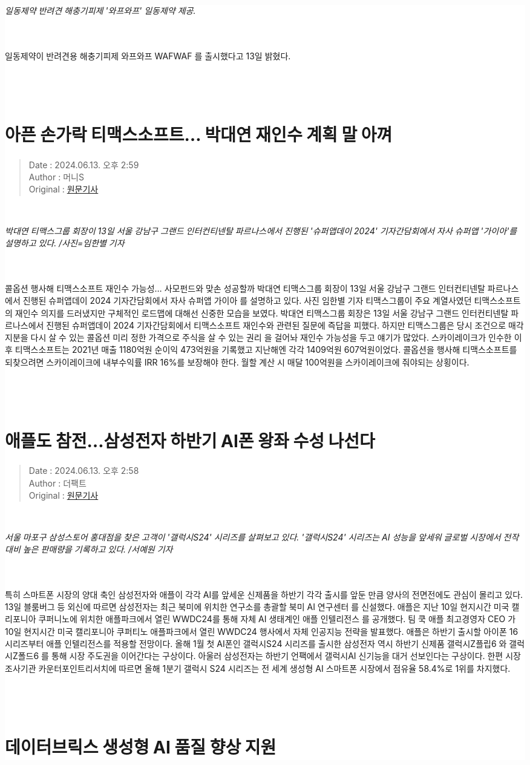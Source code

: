 <img alt="일동제약 반려견 해충기피제 '와프와프' 일동제약 제공.    " class="_LAZY_LOADING _LAZY_LOADING_INIT_HIDE" src="https://imgnews.pstatic.net/image/029/2024/06/13/0002880097_001_20240613150111898.jpg?type=w647" id="img1" style="display: none;"></img><em class="img_desc">일동제약 반려견 해충기피제 '와프와프' 일동제약 제공.    </em>  
<br/><br/>  
  
일동제약이 반려견용 해충기피제 와프와프 WAFWAF 를 출시했다고 13일 밝혔다.  
<br/><br/><br/>  

  
# 아픈 손가락 티맥스소프트… 박대연 재인수 계획 말 아껴  
  
> Date : 2024.06.13. 오후 2:59  
> Author : 머니S  
> Original : [원문기사](https://n.news.naver.com/mnews/article/417/0001008048?sid=105)  
<br/>  
  
<img alt="박대연 티맥스그룹 회장이 13일 서울 강남구 그랜드 인터컨티넨탈 파르나스에서 진행된 '슈퍼앱데이 2024' 기자간담회에서 자사 슈퍼앱 '가이아'를 설명하고 있다. /사진=임한별 기자" class="_LAZY_LOADING _LAZY_LOADING_INIT_HIDE" src="https://imgnews.pstatic.net/image/417/2024/06/13/0001008048_001_20240613145914922.jpg?type=w647" id="img1" style="display: none;"></img><em class="img_desc">박대연 티맥스그룹 회장이 13일 서울 강남구 그랜드 인터컨티넨탈 파르나스에서 진행된 '슈퍼앱데이 2024' 기자간담회에서 자사 슈퍼앱 '가이아'를 설명하고 있다. /사진=임한별 기자</em>  
<br/><br/>  
  
콜옵션 행사해 티맥스소프트 재인수 가능성… 사모펀드와 맞손 성공할까 박대연 티맥스그룹 회장이 13일 서울 강남구 그랜드 인터컨티넨탈 파르나스에서 진행된 슈퍼앱데이 2024 기자간담회에서 자사 슈퍼앱 가이아 를 설명하고 있다.
사진 임한별 기자 티맥스그룹이 주요 계열사였던 티맥스소프트의 재인수 의지를 드러냈지만 구체적인 로드맵에 대해선 신중한 모습을 보였다.
박대연 티맥스그룹 회장은 13일 서울 강남구 그랜드 인터컨티넨탈 파르나스에서 진행된 슈퍼앱데이 2024 기자간담회에서 티맥스소프트 재인수와 관련된 질문에 즉답을 피했다.
하지만 티맥스그룹은 당시 조건으로 매각 지분을 다시 살 수 있는 콜옵션 미리 정한 가격으로 주식을 살 수 있는 권리 을 걸어놔 재인수 가능성을 두고 얘기가 많았다.
스카이레이크가 인수한 이후 티맥스소프트는 2021년 매출 1180억원 순이익 473억원을 기록했고 지난해엔 각각 1409억원 607억원이었다.
콜옵션을 행사해 티맥스소프트를 되찾으려면 스카이레이크에 내부수익률 IRR 16%를 보장해야 한다.
월할 계산 시 매달 100억원을 스카이레이크에 줘야되는 상횡이다.  
<br/><br/><br/>  

  
# 애플도 참전…삼성전자 하반기 AI폰 왕좌 수성 나선다  
  
> Date : 2024.06.13. 오후 2:58  
> Author : 더팩트  
> Original : [원문기사](https://n.news.naver.com/mnews/article/629/0000295739?sid=105)  
<br/>  
  
<img alt="서울 마포구 삼성스토어 홍대점을 찾은 고객이 '갤럭시S24' 시리즈를 살펴보고 있다. '갤럭시S24' 시리즈는 AI 성능을 앞세워 글로벌 시장에서 전작 대비 높은 판매량을 기록하고 있다. /서예원 기자" class="_LAZY_LOADING _LAZY_LOADING_INIT_HIDE" src="https://imgnews.pstatic.net/image/629/2024/06/13/202421761718257773_20240613145816694.jpg?type=w647" id="img1" style="display: none;"></img><em class="img_desc">서울 마포구 삼성스토어 홍대점을 찾은 고객이 '갤럭시S24' 시리즈를 살펴보고 있다. '갤럭시S24' 시리즈는 AI 성능을 앞세워 글로벌 시장에서 전작 대비 높은 판매량을 기록하고 있다. /서예원 기자</em>  
<br/><br/>  
  
특히 스마트폰 시장의 양대 축인 삼성전자와 애플이 각각 AI를 앞세운 신제품을 하반기 각각 출시를 앞둔 만큼 양사의 전면전에도 관심이 몰리고 있다.
13일 블룸버그 등 외신에 따르면 삼성전자는 최근 북미에 위치한 연구소를 총괄할 북미 AI 연구센터 를 신설했다.
애플은 지난 10일 현지시간 미국 캘리포니아 쿠퍼니노에 위치한 애플파크에서 열린 WWDC24를 통해 자체 AI 생태계인 애플 인텔리전스 를 공개했다.
팀 쿡 애플 최고경영자 CEO 가 10일 현지시간 미국 캘리포니아 쿠퍼티노 애플파크에서 열린 WWDC24 행사에서 자체 인공지능 전략을 발표했다.
애플은 하반기 출시할 아이폰 16 시리즈부터 애플 인텔리전스를 적용할 전망이다.
올해 1월 첫 AI폰인 갤럭시S24 시리즈를 출시한 삼성전자 역시 하반기 신제품 갤럭시Z플립6 와 갤럭시Z폴드6 를 통해 시장 주도권을 이어간다는 구상이다.
아울러 삼성전자는 하반기 언팩에서 갤럭시AI 신기능을 대거 선보인다는 구상이다.
한편 시장조사기관 카운터포인트리서치에 따르면 올해 1분기 갤럭시 S24 시리즈는 전 세계 생성형 AI 스마트폰 시장에서 점유율 58.4%로 1위를 차지했다.  
<br/><br/><br/>  

  
# 데이터브릭스 생성형 AI 품질 향상 지원  
  